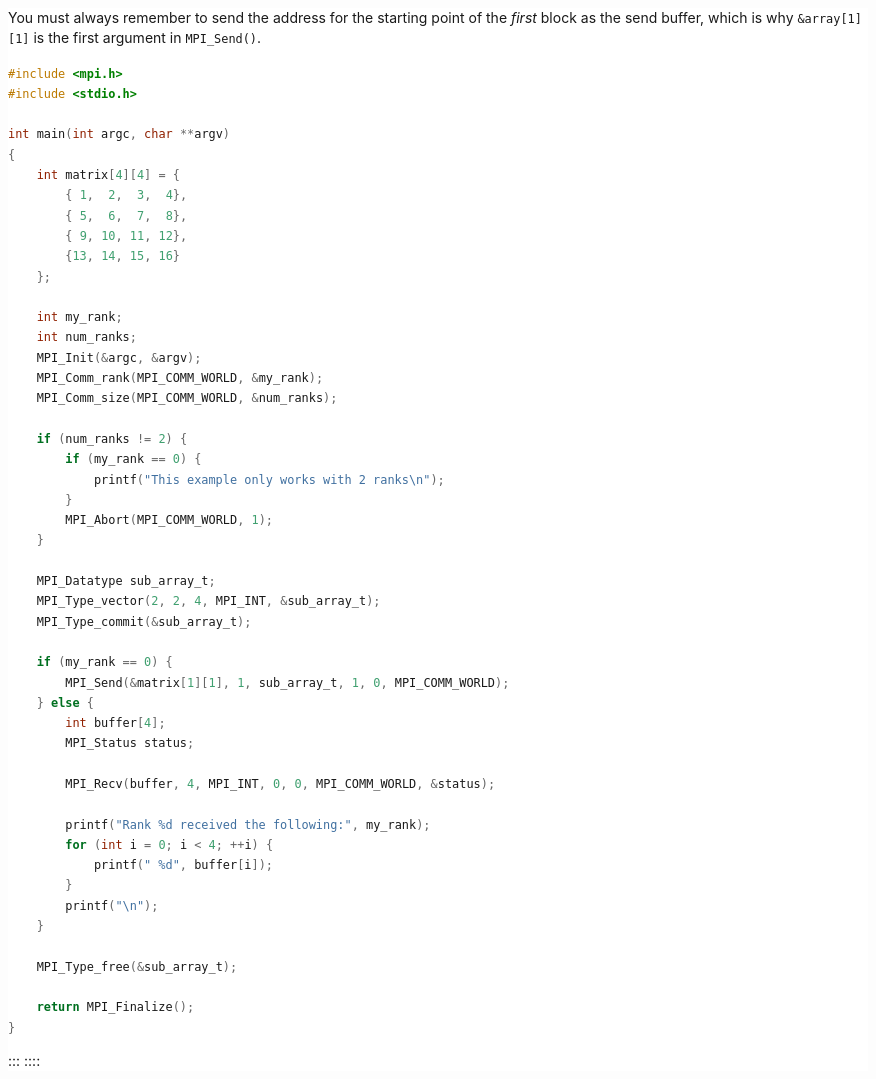 You must always remember to send the address for the starting point of the *first* block as the send buffer, which 
is why `&array[1][1]` is the first argument in `MPI_Send()`. 

```c
#include <mpi.h>
#include <stdio.h>

int main(int argc, char **argv)
{
    int matrix[4][4] = {
        { 1,  2,  3,  4},
        { 5,  6,  7,  8},
        { 9, 10, 11, 12},
        {13, 14, 15, 16}
    };

    int my_rank;
    int num_ranks;
    MPI_Init(&argc, &argv);
    MPI_Comm_rank(MPI_COMM_WORLD, &my_rank);
    MPI_Comm_size(MPI_COMM_WORLD, &num_ranks);

    if (num_ranks != 2) {
        if (my_rank == 0) {
            printf("This example only works with 2 ranks\n");
        }
        MPI_Abort(MPI_COMM_WORLD, 1);
    }

    MPI_Datatype sub_array_t;
    MPI_Type_vector(2, 2, 4, MPI_INT, &sub_array_t);
    MPI_Type_commit(&sub_array_t);

    if (my_rank == 0) {
        MPI_Send(&matrix[1][1], 1, sub_array_t, 1, 0, MPI_COMM_WORLD);
    } else {
        int buffer[4];
        MPI_Status status;

        MPI_Recv(buffer, 4, MPI_INT, 0, 0, MPI_COMM_WORLD, &status);

        printf("Rank %d received the following:", my_rank);
        for (int i = 0; i < 4; ++i) {
            printf(" %d", buffer[i]);
        }
        printf("\n");
    }

    MPI_Type_free(&sub_array_t);

    return MPI_Finalize();
}
```
:::
::::